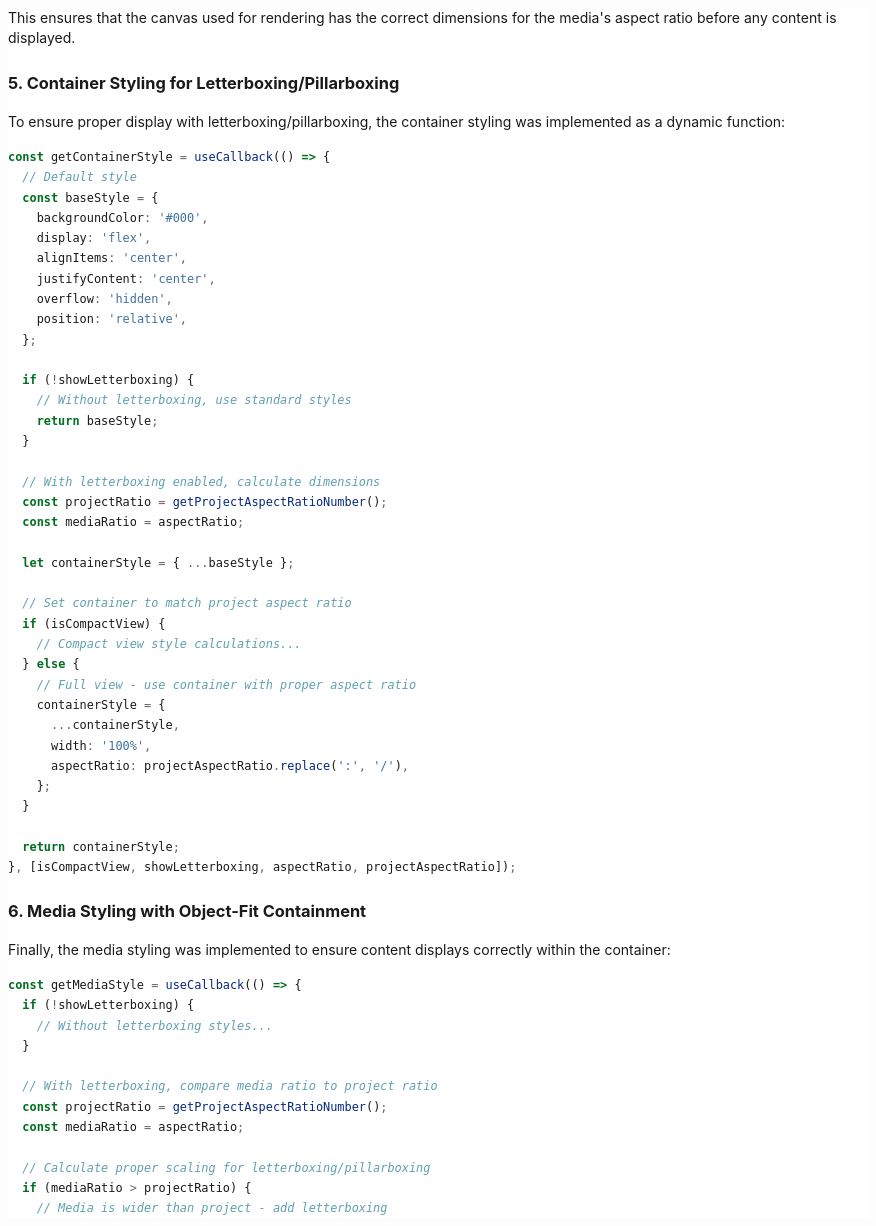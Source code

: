 This ensures that the canvas used for rendering has the correct dimensions for the media's aspect ratio before any content is displayed.

### 5. Container Styling for Letterboxing/Pillarboxing

To ensure proper display with letterboxing/pillarboxing, the container styling was implemented as a dynamic function:

```typescript
const getContainerStyle = useCallback(() => {
  // Default style
  const baseStyle = {
    backgroundColor: '#000',
    display: 'flex',
    alignItems: 'center',
    justifyContent: 'center',
    overflow: 'hidden',
    position: 'relative',
  };

  if (!showLetterboxing) {
    // Without letterboxing, use standard styles
    return baseStyle;
  }

  // With letterboxing enabled, calculate dimensions
  const projectRatio = getProjectAspectRatioNumber();
  const mediaRatio = aspectRatio;
  
  let containerStyle = { ...baseStyle };
  
  // Set container to match project aspect ratio
  if (isCompactView) {
    // Compact view style calculations...
  } else {
    // Full view - use container with proper aspect ratio
    containerStyle = {
      ...containerStyle,
      width: '100%',
      aspectRatio: projectAspectRatio.replace(':', '/'),
    };
  }

  return containerStyle;
}, [isCompactView, showLetterboxing, aspectRatio, projectAspectRatio]);
```

### 6. Media Styling with Object-Fit Containment

Finally, the media styling was implemented to ensure content displays correctly within the container:

```typescript
const getMediaStyle = useCallback(() => {
  if (!showLetterboxing) {
    // Without letterboxing styles...
  }

  // With letterboxing, compare media ratio to project ratio
  const projectRatio = getProjectAspectRatioNumber();
  const mediaRatio = aspectRatio;
  
  // Calculate proper scaling for letterboxing/pillarboxing
  if (mediaRatio > projectRatio) {
    // Media is wider than project - add letterboxing
```